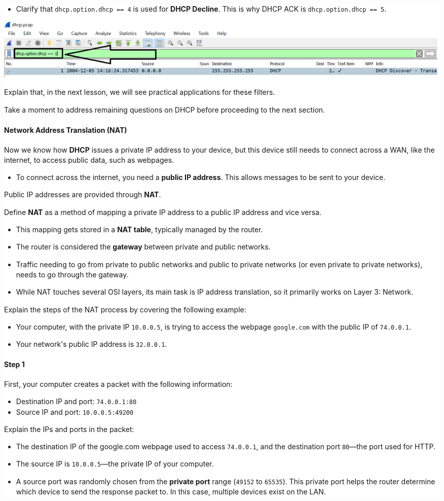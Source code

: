   - Clarify that `dhcp.option.dhcp == 4` is used for **DHCP Decline**. This is why DHCP ACK is `dhcp.option.dhcp == 5`.

  ![DHCP3](Images/dhcp3.png)

Explain that, in the next lesson, we will see practical applications for these filters.

Take a moment to address remaining questions on DHCP before proceeding to the next section.

#### Network Address Translation (NAT)

Now we know how **DHCP** issues a private IP address to your device, but this device still needs to connect across a WAN, like the internet, to access public data, such as webpages.

- To connect across the internet, you need a **public IP address**. This allows messages to be sent to your device.

Public IP addresses are provided through **NAT**.

Define **NAT** as a method of mapping a private IP address to a public IP address and vice versa.

  - This mapping gets stored in a **NAT table**, typically managed by the router.

  - The router is considered the **gateway** between private and public networks.

  - Traffic needing to go from private to public networks and public to private networks (or even private to private networks), needs to go through the gateway.

  - While NAT touches several OSI layers, its main task is IP address translation, so it primarily works on Layer 3: Network.

Explain the steps of the NAT process by covering the following example:

 - Your computer, with the private IP `10.0.0.5`, is trying to access the webpage `google.com` with the public IP of `74.0.0.1`.  

 - Your network's public IP address is `32.0.0.1`.

#### Step 1

First, your computer creates a packet with the following information:
- Destination IP and port: `74.0.0.1:80`
- Source IP and port: `10.0.0.5:49200`

Explain the IPs and ports in the packet:  

- The destination IP of the google.com webpage used to access `74.0.0.1`, and the destination port `80`—the port used for HTTP.

- The source IP is `10.0.0.5`—the private IP of your computer.

- A source port was randomly chosen from the **private port** range (`49152` to `65535`). This private port helps the router determine which device to send the response packet to. In this case, multiple devices exist on the LAN.
